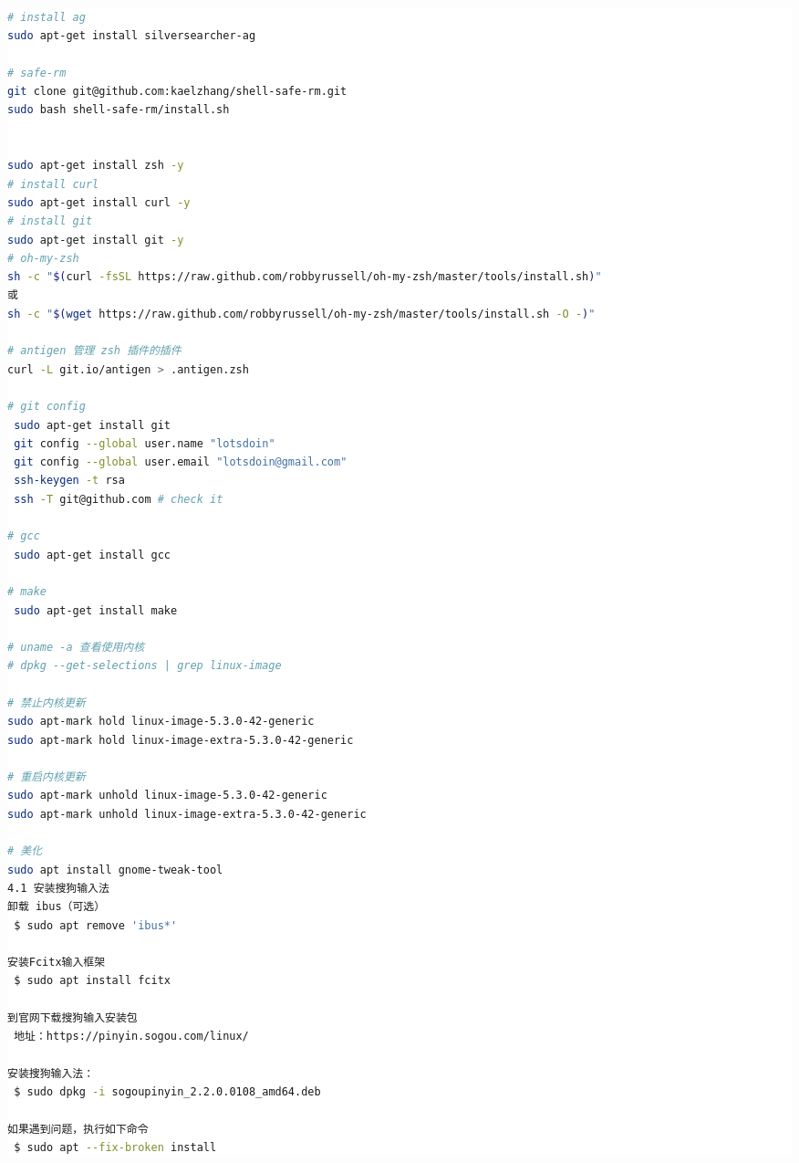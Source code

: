 ```bash
# install ag 
sudo apt-get install silversearcher-ag

# safe-rm
git clone git@github.com:kaelzhang/shell-safe-rm.git
sudo bash shell-safe-rm/install.sh


sudo apt-get install zsh -y
# install curl
sudo apt-get install curl -y
# install git
sudo apt-get install git -y
# oh-my-zsh
sh -c "$(curl -fsSL https://raw.github.com/robbyrussell/oh-my-zsh/master/tools/install.sh)"
或
sh -c "$(wget https://raw.github.com/robbyrussell/oh-my-zsh/master/tools/install.sh -O -)"

# antigen 管理 zsh 插件的插件
curl -L git.io/antigen > .antigen.zsh

# git config
 sudo apt-get install git
 git config --global user.name "lotsdoin"
 git config --global user.email "lotsdoin@gmail.com"
 ssh-keygen -t rsa 
 ssh -T git@github.com # check it

# gcc 
 sudo apt-get install gcc

# make
 sudo apt-get install make

# uname -a 查看使用内核
# dpkg --get-selections | grep linux-image

# 禁止内核更新
sudo apt-mark hold linux-image-5.3.0-42-generic
sudo apt-mark hold linux-image-extra-5.3.0-42-generic

# 重启内核更新
sudo apt-mark unhold linux-image-5.3.0-42-generic
sudo apt-mark unhold linux-image-extra-5.3.0-42-generic

# 美化
sudo apt install gnome-tweak-tool 
4.1 安装搜狗输入法
卸载 ibus（可选）
 $ sudo apt remove 'ibus*'

安装Fcitx输入框架
 $ sudo apt install fcitx

到官网下载搜狗输入安装包
 地址：https://pinyin.sogou.com/linux/

安装搜狗输入法：
 $ sudo dpkg -i sogoupinyin_2.2.0.0108_amd64.deb

如果遇到问题，执行如下命令
 $ sudo apt --fix-broken install
```